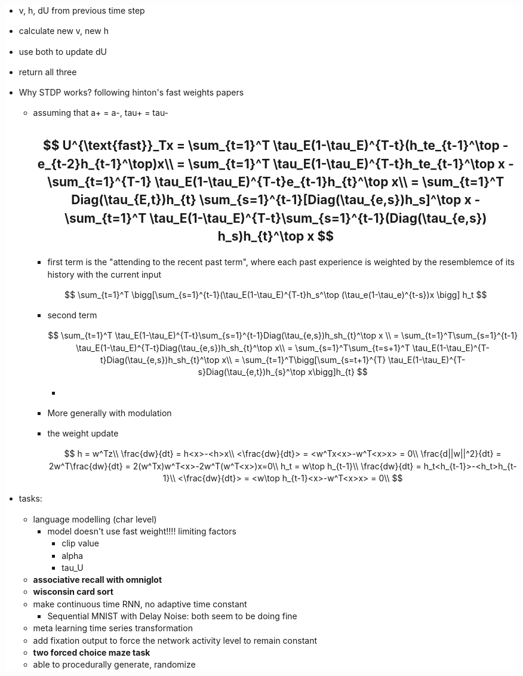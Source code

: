   - v, h, dU from previous time step
  - calculate new v, new h
  - use both to update dU
  - return all three

- Why STDP works? following hinton's fast weights papers

  - assuming that a+ = a-, tau+ = tau-

    $$
    U^{\text{fast}}_Tx = \sum_{t=1}^T \tau_E(1-\tau_E)^{T-t}(h_te_{t-1}^\top - e_{t-2}h_{t-1}^\top)x\\
    = \sum_{t=1}^T \tau_E(1-\tau_E)^{T-t}h_te_{t-1}^\top x - \sum_{t=1}^{T-1} \tau_E(1-\tau_E)^{T-t}e_{t-1}h_{t}^\top x\\
     = \sum_{t=1}^T Diag(\tau_{E,t})h_{t} \sum_{s=1}^{t-1}[Diag(\tau_{e,s})h_s]^\top x - \sum_{t=1}^T \tau_E(1-\tau_E)^{T-t}\sum_{s=1}^{t-1}(Diag(\tau_{e,s}) h_s)h_{t}^\top x
    $$
    - 
    - first term is the "attending to the recent past term", where each past experience is weighted by the resemblemce of its history with the current input

    $$
        \sum_{t=1}^T \bigg[\sum_{s=1}^{t-1}(\tau_E(1-\tau_E)^{T-t}h_s^\top (\tau_e(1-\tau_e)^{t-s})x \bigg] h_t
    $$

    - second term

      $$
        \sum_{t=1}^T \tau_E(1-\tau_E)^{T-t}\sum_{s=1}^{t-1}Diag(\tau_{e,s})h_sh_{t}^\top x \\
        = \sum_{t=1}^T\sum_{s=1}^{t-1} \tau_E(1-\tau_E)^{T-t}Diag(\tau_{e,s})h_sh_{t}^\top x\\
        = \sum_{s=1}^T\sum_{t=s+1}^T \tau_E(1-\tau_E)^{T-t}Diag(\tau_{e,s})h_sh_{t}^\top x\\
        = \sum_{t=1}^T\bigg[\sum_{s=t+1}^{T} \tau_E(1-\tau_E)^{T-s}Diag(\tau_{e,t})h_{s}^\top x\bigg]h_{t}
      $$
      
      - 

    - More generally with modulation

    - the weight update

       $$
       h = w^Tz\\
        \frac{dw}{dt} = h<x>-<h>x\\
        <\frac{dw}{dt}> = <w^Tx<x>-w^T<x>x> = 0\\
        \frac{d||w||^2}{dt} = 2w^T\frac{dw}{dt} = 2(w^Tx)w^T<x>-2w^T(w^T<x>)x=0\\
    	 h_t = w\top h_{t-1}\\
    	 \frac{dw}{dt} = h_t<h_{t-1}>-<h_t>h_{t-1}\\
    	  <\frac{dw}{dt}> = <w\top h_{t-1}<x>-w^T<x>x> = 0\\
    	$$

  

- tasks:
  
  - language modelling (char level)
    - model doesn't use fast weight!!!! limiting factors
      - clip value
      - alpha
      - tau_U
  - **associative recall with omniglot**
  - **wisconsin card sort**
  - make continuous time RNN, no adaptive time constant
    - Sequential MNIST with Delay Noise: both seem to be doing fine
  - meta learning time series transformation
  - add fixation output to force the network activity level to remain constant
  - **two forced choice maze task**
  - able to procedurally generate, randomize 
  
